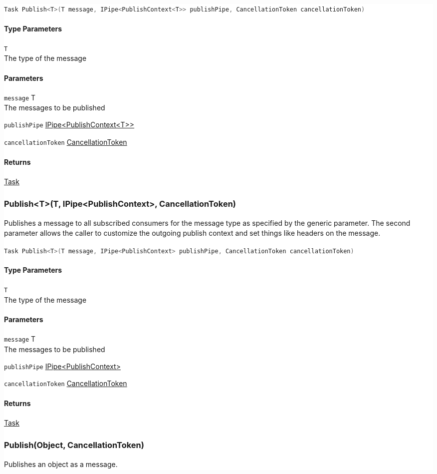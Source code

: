 ```csharp
Task Publish<T>(T message, IPipe<PublishContext<T>> publishPipe, CancellationToken cancellationToken)
```

#### Type Parameters

`T`<br/>
The type of the message

#### Parameters

`message` T<br/>
The messages to be published

`publishPipe` [IPipe\<PublishContext\<T\>\>](../masstransit/ipipe-1)<br/>

`cancellationToken` [CancellationToken](https://learn.microsoft.com/en-us/dotnet/api/system.threading.cancellationtoken)<br/>

#### Returns

[Task](https://learn.microsoft.com/en-us/dotnet/api/system.threading.tasks.task)<br/>

### **Publish\<T\>(T, IPipe\<PublishContext\>, CancellationToken)**

Publishes a message to all subscribed consumers for the message type as specified
 by the generic parameter. The second parameter allows the caller to customize the
 outgoing publish context and set things like headers on the message.

```csharp
Task Publish<T>(T message, IPipe<PublishContext> publishPipe, CancellationToken cancellationToken)
```

#### Type Parameters

`T`<br/>
The type of the message

#### Parameters

`message` T<br/>
The messages to be published

`publishPipe` [IPipe\<PublishContext\>](../masstransit/ipipe-1)<br/>

`cancellationToken` [CancellationToken](https://learn.microsoft.com/en-us/dotnet/api/system.threading.cancellationtoken)<br/>

#### Returns

[Task](https://learn.microsoft.com/en-us/dotnet/api/system.threading.tasks.task)<br/>

### **Publish(Object, CancellationToken)**

Publishes an object as a message.
